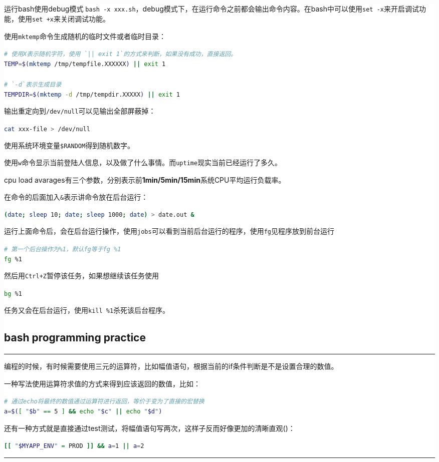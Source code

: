 运行bash使用debug模式 `bash -x xxx.sh`，debug模式下，在运行命令之前都会输出命令内容。在bash中可以使用`set -x`来开启调试功能，使用`set +x`来关闭调试功能。

使用`mktemp`命令生成随机的临时文件或者临时目录：

```bash
# 使用X表示随机字符，使用 `|| exit 1`的方式来判断，如果没有成功，直接返回。
TEMP=$(mktemp /tmp/tempfile.XXXXXX) || exit 1

# `-d`表示生成目录
TEMPDIR=$(mktemp -d /tmp/tempdir.XXXXX) || exit 1
```

输出重定向到`/dev/null`可以见输出全部屏蔽掉：

```bash
cat xxx-file > /dev/null
```

使用系统环境变量`$RANDOM`得到随机数字。

使用`w`命令显示当前登陆人信息，以及做了什么事情。而`uptime`现实当前已经运行了多久。

cpu load avarages有三个参数，分别表示前**1min/5min/15min**系统CPU平均运行负载率。

在命令的后面加入`&`表示讲命令放在后台运行：

```bash
(date; sleep 10; date; sleep 1000; date) > date.out &
```

运行上面命令后，会在后台运行操作，使用`jobs`可以看到当前后台运行的程序，使用`fg`见程序放到前台运行

```bash
# 第一个后台操作为%1，默认fg等于fg %1
fg %1
```

然后用`Ctrl+Z`暂停该任务，如果想继续该任务使用

```bash
bg %1
```

任务又会在后台运行，使用`kill %1`杀死该后台程序。

## bash programming practice

---

编程的时候，有时候需要使用三元的运算符，比如幅值语句，根据当前的if条件判断是不是设置合理的数值。

一种写法使用运算符求值的方式来得到应该返回的数值，比如：

```bash ternary-operator-in-bash http://stackoverflow.com/questions/3953645/ternary-operator-in-bash
# 通过echo将最终的数值通过运算符进行返回，等价于变为了直接的宏替换
a=$([ "$b" == 5 ] && echo "$c" || echo "$d")
```

还有一种方式就是直接通过test测试，将幅值语句写两次，这样子反而好像更加的清晰直观()：

```bash conditional-assignment-based-on-environment-variable http://stackoverflow.com/questions/10486263/compound-logical-tests-in-bash
[[ "$MYAPP_ENV" = PROD ]] && a=1 || a=2
```

---
